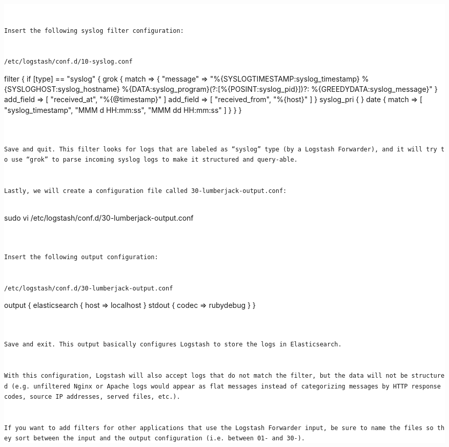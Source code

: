 
```


Insert the following syslog filter configuration:


/etc/logstash/conf.d/10-syslog.conf
```
filter {
  if [type] == "syslog" {
    grok {
      match => { "message" => "%{SYSLOGTIMESTAMP:syslog_timestamp} %{SYSLOGHOST:syslog_hostname} %{DATA:syslog_program}(?:\[%{POSINT:syslog_pid}\])?: %{GREEDYDATA:syslog_message}" }
      add_field => [ "received_at", "%{@timestamp}" ]
      add_field => [ "received_from", "%{host}" ]
    }
    syslog_pri { }
    date {
      match => [ "syslog_timestamp", "MMM  d HH:mm:ss", "MMM dd HH:mm:ss" ]
    }
  }
}


```


Save and quit. This filter looks for logs that are labeled as “syslog” type (by a Logstash Forwarder), and it will try to use “grok” to parse incoming syslog logs to make it structured and query-able.


Lastly, we will create a configuration file called 30-lumberjack-output.conf:


```
sudo vi /etc/logstash/conf.d/30-lumberjack-output.conf


```


Insert the following output configuration:


/etc/logstash/conf.d/30-lumberjack-output.conf
```
output {
  elasticsearch { host => localhost }
  stdout { codec => rubydebug }
}


```


Save and exit. This output basically configures Logstash to store the logs in Elasticsearch.


With this configuration, Logstash will also accept logs that do not match the filter, but the data will not be structured (e.g. unfiltered Nginx or Apache logs would appear as flat messages instead of categorizing messages by HTTP response codes, source IP addresses, served files, etc.).


If you want to add filters for other applications that use the Logstash Forwarder input, be sure to name the files so they sort between the input and the output configuration (i.e. between 01- and 30-).
```